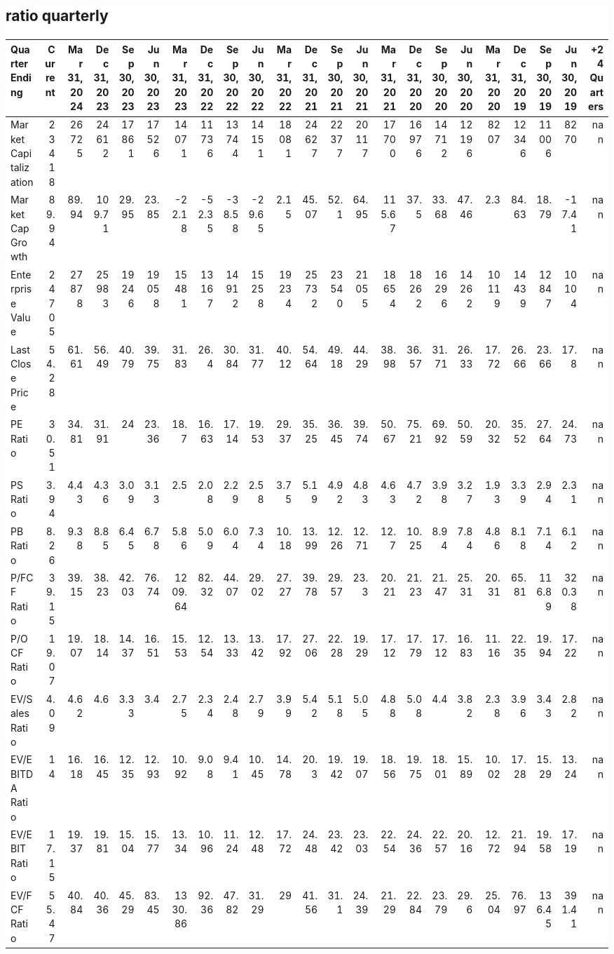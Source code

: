 ## ratio quarterly
| Quarter Ending           |   Current |   Mar 31, 2024 |   Dec 31, 2023 |   Sep 30, 2023 |   Jun 30, 2023 |   Mar 31, 2023 |   Dec 31, 2022 |   Sep 30, 2022 |   Jun 30, 2022 |   Mar 31, 2022 |   Dec 31, 2021 |   Sep 30, 2021 |   Jun 30, 2021 |   Mar 31, 2021 |   Dec 31, 2020 |   Sep 30, 2020 |   Jun 30, 2020 |   Mar 31, 2020 |   Dec 31, 2019 |   Sep 30, 2019 |   Jun 30, 2019 |   +24 Quarters |
|:-------------------------|----------:|---------------:|---------------:|---------------:|---------------:|---------------:|---------------:|---------------:|---------------:|---------------:|---------------:|---------------:|---------------:|---------------:|---------------:|---------------:|---------------:|---------------:|---------------:|---------------:|---------------:|---------------:|
| Market Capitalization    |  23418    |       26725    |       24612    |       17861    |       17526    |       14071    |       11736    |       13744    |       14151    |       18081    |       24627    |       22377    |       20117    |       17700    |       16976    |       14712    |       12196    |        8207    |       12346    |       11006    |        8270    |            nan |
| Market Cap Growth        |     89.94 |          89.94 |         109.71 |          29.95 |          23.85 |         -22.18 |         -52.35 |         -38.58 |         -29.65 |           2.15 |          45.07 |          52.1  |          64.95 |         115.67 |          37.5  |          33.68 |          47.46 |           2.3  |          84.63 |          18.79 |         -17.41 |            nan |
| Enterprise Value         |  24705    |       27878    |       25983    |       19246    |       19058    |       15481    |       13167    |       14912    |       15258    |       19234    |       25732    |       23540    |       21055    |       18654    |       18262    |       16296    |       14262    |       10119    |       14439    |       12847    |       10104    |            nan |
| Last Close Price         |     54.28 |          61.61 |          56.49 |          40.79 |          39.75 |          31.83 |          26.4  |          30.84 |          31.77 |          40.12 |          54.64 |          49.18 |          44.29 |          38.98 |          36.57 |          31.71 |          26.33 |          17.72 |          26.66 |          23.66 |          17.8  |            nan |
| PE Ratio                 |     30.51 |          34.81 |          31.91 |          24    |          23.36 |          18.7  |          16.63 |          17.14 |          19.53 |          29.37 |          35.25 |          36.45 |          39.74 |          50.67 |          75.21 |          69.92 |          50.59 |          20.32 |          35.52 |          27.64 |          24.73 |            nan |
| PS Ratio                 |      3.94 |           4.43 |           4.36 |           3.09 |           3.13 |           2.5  |           2.08 |           2.29 |           2.58 |           3.75 |           5.19 |           4.92 |           4.83 |           4.63 |           4.72 |           3.98 |           3.27 |           1.93 |           3.39 |           2.94 |           2.31 |            nan |
| PB Ratio                 |      8.26 |           9.38 |           8.85 |           6.45 |           6.78 |           5.86 |           5.09 |           6.04 |           7.34 |          10.18 |          13.99 |          12.26 |          12.71 |          12.7  |          10.25 |           8.94 |           7.84 |           4.86 |           8.18 |           7.14 |           6.12 |            nan |
| P/FCF Ratio              |     39.15 |          39.15 |          38.23 |          42.03 |          76.74 |        1209.64 |          82.32 |          44.07 |          29.02 |          27.27 |          39.78 |          29.57 |          23.3  |          20.21 |          21.23 |          21.47 |          25.31 |          20.31 |          65.81 |         116.89 |         320.38 |            nan |
| P/OCF Ratio              |     19.07 |          19.07 |          18.14 |          14.37 |          16.51 |          15.53 |          12.54 |          13.33 |          13.42 |          17.92 |          27.06 |          22.28 |          19.29 |          17.12 |          17.79 |          17.12 |          16.83 |          11.16 |          22.35 |          19.94 |          17.22 |            nan |
| EV/Sales Ratio           |      4.09 |           4.62 |           4.6  |           3.33 |           3.4  |           2.75 |           2.34 |           2.48 |           2.79 |           3.99 |           5.42 |           5.18 |           5.05 |           4.88 |           5.08 |           4.4  |           3.82 |           2.38 |           3.96 |           3.43 |           2.82 |            nan |
| EV/EBITDA Ratio          |     14    |          16.18 |          16.45 |          12.35 |          12.93 |          10.92 |           9.08 |           9.41 |          10.45 |          14.78 |          20.3  |          19.42 |          19.07 |          18.56 |          19.75 |          18.01 |          15.89 |          10.02 |          17.28 |          15.29 |          13.24 |            nan |
| EV/EBIT Ratio            |     17.15 |          19.37 |          19.81 |          15.04 |          15.77 |          13.34 |          10.96 |          11.24 |          12.48 |          17.72 |          24.48 |          23.42 |          23.03 |          22.54 |          24.36 |          22.57 |          20.16 |          12.72 |          21.94 |          19.58 |          17.19 |            nan |
| EV/FCF Ratio             |     55.47 |          40.84 |          40.36 |          45.29 |          83.45 |        1330.86 |          92.36 |          47.82 |          31.29 |          29    |          41.56 |          31.1  |          24.39 |          21.29 |          22.84 |          23.79 |          29.6  |          25.04 |          76.97 |         136.45 |         391.41 |            nan |